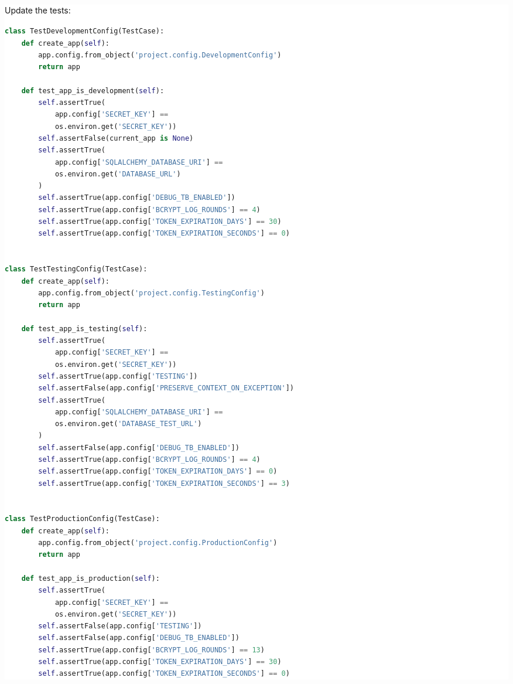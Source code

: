 Update the tests:

```python
class TestDevelopmentConfig(TestCase):
    def create_app(self):
        app.config.from_object('project.config.DevelopmentConfig')
        return app

    def test_app_is_development(self):
        self.assertTrue(
            app.config['SECRET_KEY'] ==
            os.environ.get('SECRET_KEY'))
        self.assertFalse(current_app is None)
        self.assertTrue(
            app.config['SQLALCHEMY_DATABASE_URI'] ==
            os.environ.get('DATABASE_URL')
        )
        self.assertTrue(app.config['DEBUG_TB_ENABLED'])
        self.assertTrue(app.config['BCRYPT_LOG_ROUNDS'] == 4)
        self.assertTrue(app.config['TOKEN_EXPIRATION_DAYS'] == 30)
        self.assertTrue(app.config['TOKEN_EXPIRATION_SECONDS'] == 0)


class TestTestingConfig(TestCase):
    def create_app(self):
        app.config.from_object('project.config.TestingConfig')
        return app

    def test_app_is_testing(self):
        self.assertTrue(
            app.config['SECRET_KEY'] ==
            os.environ.get('SECRET_KEY'))
        self.assertTrue(app.config['TESTING'])
        self.assertFalse(app.config['PRESERVE_CONTEXT_ON_EXCEPTION'])
        self.assertTrue(
            app.config['SQLALCHEMY_DATABASE_URI'] ==
            os.environ.get('DATABASE_TEST_URL')
        )
        self.assertFalse(app.config['DEBUG_TB_ENABLED'])
        self.assertTrue(app.config['BCRYPT_LOG_ROUNDS'] == 4)
        self.assertTrue(app.config['TOKEN_EXPIRATION_DAYS'] == 0)
        self.assertTrue(app.config['TOKEN_EXPIRATION_SECONDS'] == 3)


class TestProductionConfig(TestCase):
    def create_app(self):
        app.config.from_object('project.config.ProductionConfig')
        return app

    def test_app_is_production(self):
        self.assertTrue(
            app.config['SECRET_KEY'] ==
            os.environ.get('SECRET_KEY'))
        self.assertFalse(app.config['TESTING'])
        self.assertFalse(app.config['DEBUG_TB_ENABLED'])
        self.assertTrue(app.config['BCRYPT_LOG_ROUNDS'] == 13)
        self.assertTrue(app.config['TOKEN_EXPIRATION_DAYS'] == 30)
        self.assertTrue(app.config['TOKEN_EXPIRATION_SECONDS'] == 0)
```
